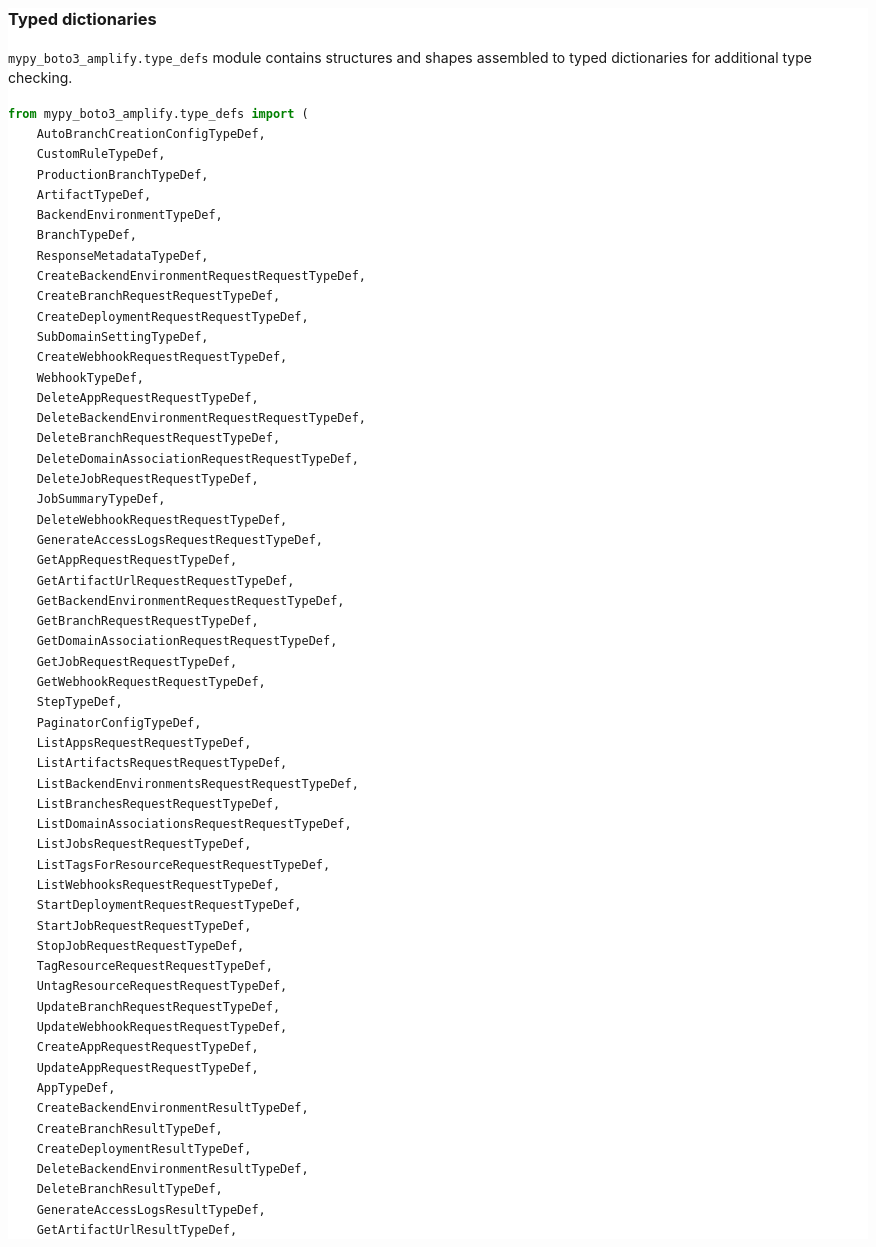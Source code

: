 <a id="typed-dictionaries"></a>

### Typed dictionaries

`mypy_boto3_amplify.type_defs` module contains structures and shapes assembled
to typed dictionaries for additional type checking.

```python
from mypy_boto3_amplify.type_defs import (
    AutoBranchCreationConfigTypeDef,
    CustomRuleTypeDef,
    ProductionBranchTypeDef,
    ArtifactTypeDef,
    BackendEnvironmentTypeDef,
    BranchTypeDef,
    ResponseMetadataTypeDef,
    CreateBackendEnvironmentRequestRequestTypeDef,
    CreateBranchRequestRequestTypeDef,
    CreateDeploymentRequestRequestTypeDef,
    SubDomainSettingTypeDef,
    CreateWebhookRequestRequestTypeDef,
    WebhookTypeDef,
    DeleteAppRequestRequestTypeDef,
    DeleteBackendEnvironmentRequestRequestTypeDef,
    DeleteBranchRequestRequestTypeDef,
    DeleteDomainAssociationRequestRequestTypeDef,
    DeleteJobRequestRequestTypeDef,
    JobSummaryTypeDef,
    DeleteWebhookRequestRequestTypeDef,
    GenerateAccessLogsRequestRequestTypeDef,
    GetAppRequestRequestTypeDef,
    GetArtifactUrlRequestRequestTypeDef,
    GetBackendEnvironmentRequestRequestTypeDef,
    GetBranchRequestRequestTypeDef,
    GetDomainAssociationRequestRequestTypeDef,
    GetJobRequestRequestTypeDef,
    GetWebhookRequestRequestTypeDef,
    StepTypeDef,
    PaginatorConfigTypeDef,
    ListAppsRequestRequestTypeDef,
    ListArtifactsRequestRequestTypeDef,
    ListBackendEnvironmentsRequestRequestTypeDef,
    ListBranchesRequestRequestTypeDef,
    ListDomainAssociationsRequestRequestTypeDef,
    ListJobsRequestRequestTypeDef,
    ListTagsForResourceRequestRequestTypeDef,
    ListWebhooksRequestRequestTypeDef,
    StartDeploymentRequestRequestTypeDef,
    StartJobRequestRequestTypeDef,
    StopJobRequestRequestTypeDef,
    TagResourceRequestRequestTypeDef,
    UntagResourceRequestRequestTypeDef,
    UpdateBranchRequestRequestTypeDef,
    UpdateWebhookRequestRequestTypeDef,
    CreateAppRequestRequestTypeDef,
    UpdateAppRequestRequestTypeDef,
    AppTypeDef,
    CreateBackendEnvironmentResultTypeDef,
    CreateBranchResultTypeDef,
    CreateDeploymentResultTypeDef,
    DeleteBackendEnvironmentResultTypeDef,
    DeleteBranchResultTypeDef,
    GenerateAccessLogsResultTypeDef,
    GetArtifactUrlResultTypeDef,
```